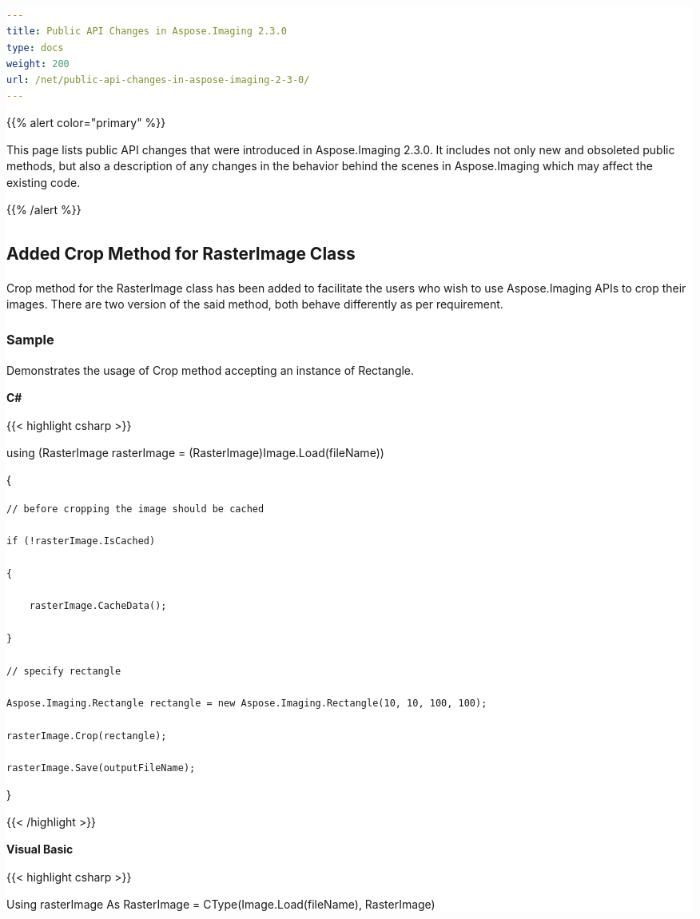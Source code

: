 ```yaml
---
title: Public API Changes in Aspose.Imaging 2.3.0
type: docs
weight: 200
url: /net/public-api-changes-in-aspose-imaging-2-3-0/
---
```


{{% alert color="primary" %}} 

This page lists public API changes that were introduced in Aspose.Imaging 2.3.0. It includes not only new and obsoleted public methods, but also a description of any changes in the behavior behind the scenes in Aspose.Imaging which may affect the existing code.

{{% /alert %}} 
## **Added Crop Method for RasterImage Class**
Crop method for the RasterImage class has been added to facilitate the users who wish to use Aspose.Imaging APIs to crop their images. There are two version of the said method, both behave differently as per requirement.
### **Sample**
Demonstrates the usage of Crop method accepting an instance of Rectangle.

**C#**

{{< highlight csharp >}}

 using (RasterImage rasterImage = (RasterImage)Image.Load(fileName))

{

    // before cropping the image should be cached

    if (!rasterImage.IsCached)

    {

        rasterImage.CacheData();

    }

    // specify rectangle

    Aspose.Imaging.Rectangle rectangle = new Aspose.Imaging.Rectangle(10, 10, 100, 100);

    rasterImage.Crop(rectangle);

    rasterImage.Save(outputFileName);

}

{{< /highlight >}}

**Visual Basic**

{{< highlight csharp >}}

 Using rasterImage As RasterImage = CType(Image.Load(fileName), RasterImage)
